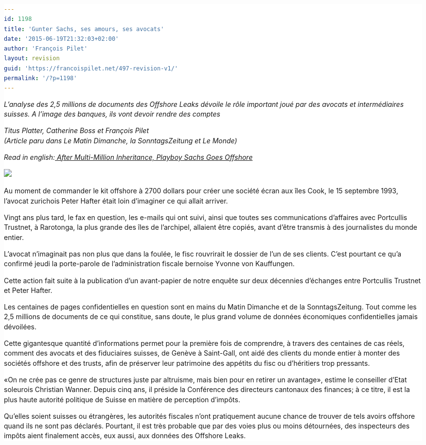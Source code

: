 ```yaml
---
id: 1198
title: 'Gunter Sachs, ses amours, ses avocats'
date: '2015-06-19T21:32:03+02:00'
author: 'François Pilet'
layout: revision
guid: 'https://francoispilet.net/497-revision-v1/'
permalink: '/?p=1198'
---
```


*L’analyse des 2,5 millions de documents des Offshore Leaks dévoile le rôle important joué par des avocats et intermédiaires suisses. A l’image des banques, ils vont devoir rendre des comptes*

*Titus Platter, Catherine Boss et François Pilet  
(Article paru dans Le Matin Dimanche, la SonntagsZeitung et Le Monde)*

*Read in english:[ After Multi-Million Inheritance, Playboy Sachs Goes Offshore](<After Multi-Million Inheritance, Playboy Sachs Goes Offshore>)*

[![](https://i0.wp.com/www.francoispilet.net/wp-content/uploads/2013/05/bbgs710.jpg?resize=700%2C465)](https://i0.wp.com/www.francoispilet.net/wp-content/uploads/2013/05/bbgs710.jpg)

Au moment de commander le kit offshore à 2700 dollars pour créer une société écran aux îles Cook, le 15 septembre 1993, l’avocat zurichois Peter Hafter était loin d’imaginer ce qui allait arriver.

Vingt ans plus tard, le fax en question, les e-mails qui ont suivi, ainsi que toutes ses communications d’affaires avec Portcullis Trustnet, à Rarotonga, la plus grande des îles de l’archipel, allaient être copiés, avant d’être transmis à des journalistes du monde entier.

L’avocat n’imaginait pas non plus que dans la foulée, le fisc rouvrirait le dossier de l’un de ses clients. C’est pourtant ce qu’a confirmé jeudi la porte-parole de l’administration fiscale bernoise Yvonne von Kauffungen.

Cette action fait suite à la publication d’un avant-papier de notre enquête sur deux décennies d’échanges entre Portcullis Trustnet et Peter Hafter.

Les centaines de pages confidentielles en question sont en mains du Matin Dimanche et de la SonntagsZeitung. Tout comme les 2,5 millions de documents de ce qui constitue, sans doute, le plus grand volume de données économiques confidentielles jamais dévoilées.

Cette gigantesque quantité d’informations permet pour la première fois de comprendre, à travers des centaines de cas réels, comment des avocats et des fiduciaires suisses, de Genève à Saint-Gall, ont aidé des clients du monde entier à monter des sociétés offshore et des trusts, afin de préserver leur patrimoine des appétits du fisc ou d’héritiers trop pressants.

«On ne crée pas ce genre de structures juste par altruisme, mais bien pour en retirer un avantage», estime le conseiller d’Etat soleurois Christian Wanner. Depuis cinq ans, il préside la Conférence des directeurs cantonaux des finances; à ce titre, il est la plus haute autorité politique de Suisse en matière de perception d’impôts.

Qu’elles soient suisses ou étrangères, les autorités fiscales n’ont pratiquement aucune chance de trouver de tels avoirs offshore quand ils ne sont pas déclarés. Pourtant, il est très probable que par des voies plus ou moins détournées, des inspecteurs des impôts aient finalement accès, eux aussi, aux données des Offshore Leaks.

